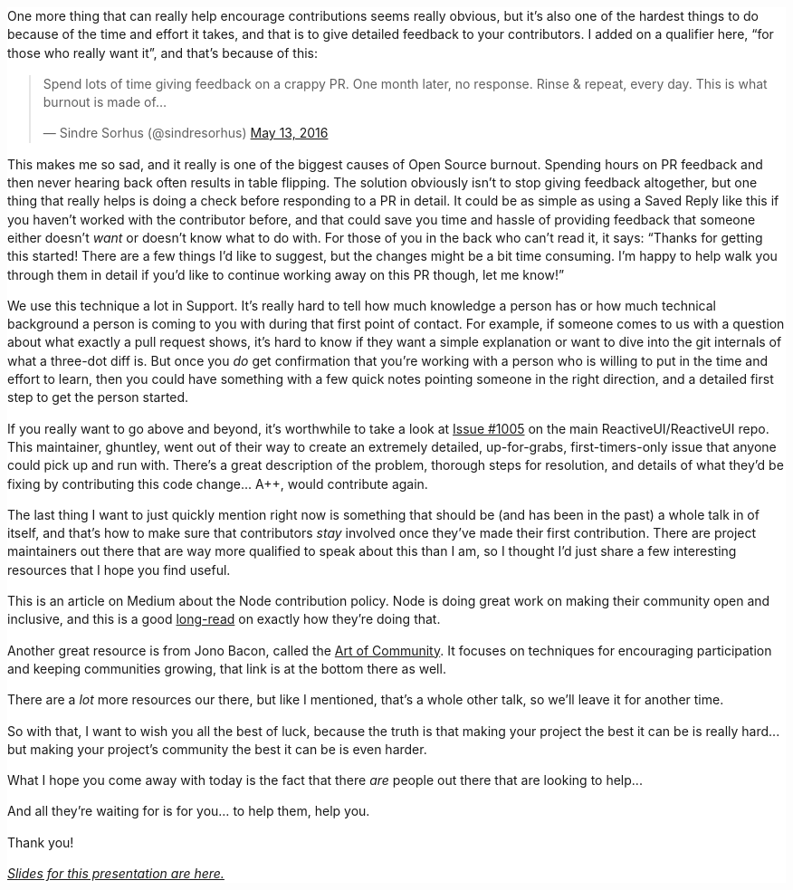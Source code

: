 One more thing that can really help encourage contributions seems really obvious, but it’s also one of the hardest things to do because of the time and effort it takes, and that is to give detailed feedback to your contributors. I added on a qualifier here, “for those who really want it”, and that’s because of this:

<blockquote class="twitter-tweet" data-lang="en"><p lang="en" dir="ltr">Spend lots of time giving feedback on a crappy PR. One month later, no response. Rinse &amp; repeat, every day. This is what burnout is made of…</p>&mdash; Sindre Sorhus (@sindresorhus) <a href="https://twitter.com/sindresorhus/status/731030188557930496">May 13, 2016</a></blockquote>
<script async src="//platform.twitter.com/widgets.js" charset="utf-8"></script>

This makes me so sad, and it really is one of the biggest causes of Open Source burnout. Spending hours on PR feedback and then never hearing back often results in table flipping. The solution obviously isn’t to stop giving feedback altogether, but one thing that really helps is doing a check before responding to a PR in detail. It could be as simple as using a Saved Reply like this if you haven’t worked with the contributor before, and that could save you time and hassle of providing feedback that someone either doesn’t *want* or doesn’t know what to do with. For those of you in the back who can’t read it, it says: “Thanks for getting this started! There are a few things I’d like to suggest, but the changes might be a bit time consuming. I’m happy to help walk you through them in detail if you’d like to continue working away on this PR though, let me know!”

We use this technique a lot in Support. It’s really hard to tell how much knowledge a person has or how much technical background a person is coming to you with during that first point of contact. For example, if someone comes to us with a question about what exactly a pull request shows, it’s hard to know if they want a simple explanation or want to dive into the git internals of what a three-dot diff is. But once you *do* get confirmation that you’re working with a person who is willing to put in the time and effort to learn, then you could have something with a few quick notes pointing someone in the right direction, and a detailed first step to get the person started.

If you really want to go above and beyond, it’s worthwhile to take a look at [Issue #1005](https://github.com/reactiveui/ReactiveUI/issues/1005) on the main ReactiveUI/ReactiveUI repo. This maintainer, ghuntley, went  out of their way to create an extremely detailed, up-for-grabs, first-timers-only issue that anyone could pick up and run with. There’s a great description of the problem, thorough steps for resolution, and details of what they’d be fixing by contributing this code change... A++, would contribute again.

The last thing I want to just quickly mention right now is something that should be (and has been in the past) a whole talk in of itself, and that’s how to make sure that contributors *stay* involved once they’ve made their first contribution. There are project maintainers out there that are way more qualified to speak about this than I am, so I thought I’d just share a few interesting resources that I hope you find useful.

This is an article on Medium about the Node contribution policy. Node is doing great work on making their community open and inclusive, and this is a good [long-read](http://bit.ly/healthy-os) on exactly how they’re doing that.

Another great resource is from Jono Bacon, called the [Art of Community](http://bit.ly/art-of-community). It focuses on techniques for encouraging participation and keeping communities growing, that link is at the bottom there as well.

There are a *lot* more resources our there, but like I mentioned, that’s a whole other talk, so we’ll leave it for another time.

So with that, I want to wish you all the best of luck, because the truth is that making your project the best it can be is really hard... but making your project’s community the best it can be is even harder.

What I hope you come away with today is the fact that there *are* people out there that are looking to help...

And all they’re waiting for is for you… to help them, help you.

Thank you!

*[Slides for this presentation are here.](http://bit.ly/gh-support-tips)*

